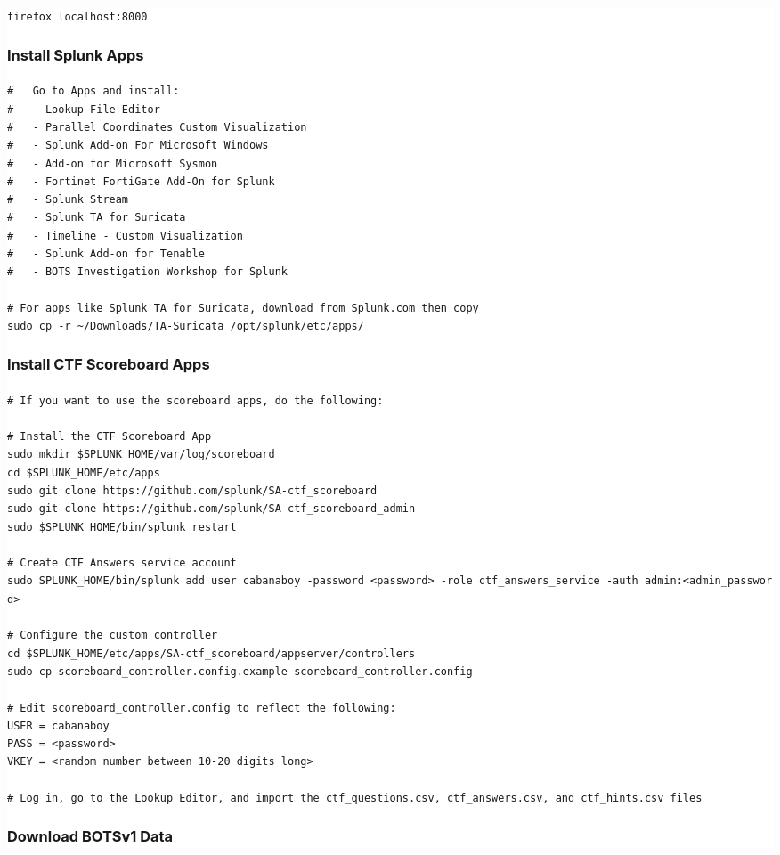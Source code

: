 ```
firefox localhost:8000
```

### Install Splunk Apps

```
#	Go to Apps and install:
#   - Lookup File Editor
#	- Parallel Coordinates Custom Visualization
#	- Splunk Add-on For Microsoft Windows
#	- Add-on for Microsoft Sysmon
#	- Fortinet FortiGate Add-On for Splunk
#	- Splunk Stream
#	- Splunk TA for Suricata
#	- Timeline - Custom Visualization
#	- Splunk Add-on for Tenable
#	- BOTS Investigation Workshop for Splunk

# For apps like Splunk TA for Suricata, download from Splunk.com then copy
sudo cp -r ~/Downloads/TA-Suricata /opt/splunk/etc/apps/
```

### Install CTF Scoreboard Apps

```
# If you want to use the scoreboard apps, do the following:

# Install the CTF Scoreboard App
sudo mkdir $SPLUNK_HOME/var/log/scoreboard
cd $SPLUNK_HOME/etc/apps
sudo git clone https://github.com/splunk/SA-ctf_scoreboard
sudo git clone https://github.com/splunk/SA-ctf_scoreboard_admin
sudo $SPLUNK_HOME/bin/splunk restart

# Create CTF Answers service account
sudo SPLUNK_HOME/bin/splunk add user cabanaboy -password <password> -role ctf_answers_service -auth admin:<admin_password>

# Configure the custom controller
cd $SPLUNK_HOME/etc/apps/SA-ctf_scoreboard/appserver/controllers
sudo cp scoreboard_controller.config.example scoreboard_controller.config

# Edit scoreboard_controller.config to reflect the following:
USER = cabanaboy
PASS = <password>
VKEY = <random number between 10-20 digits long>

# Log in, go to the Lookup Editor, and import the ctf_questions.csv, ctf_answers.csv, and ctf_hints.csv files
```

### Download BOTSv1 Data

